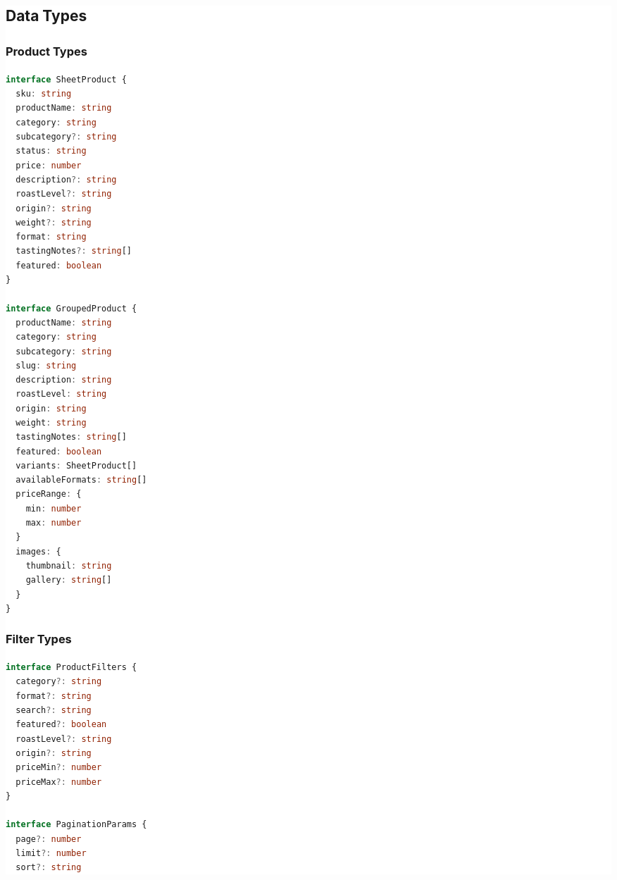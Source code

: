 ## Data Types

### Product Types

```typescript
interface SheetProduct {
  sku: string
  productName: string
  category: string
  subcategory?: string
  status: string
  price: number
  description?: string
  roastLevel?: string
  origin?: string
  weight?: string
  format: string
  tastingNotes?: string[]
  featured: boolean
}

interface GroupedProduct {
  productName: string
  category: string
  subcategory: string
  slug: string
  description: string
  roastLevel: string
  origin: string
  weight: string
  tastingNotes: string[]
  featured: boolean
  variants: SheetProduct[]
  availableFormats: string[]
  priceRange: {
    min: number
    max: number
  }
  images: {
    thumbnail: string
    gallery: string[]
  }
}
```

### Filter Types

```typescript
interface ProductFilters {
  category?: string
  format?: string
  search?: string
  featured?: boolean
  roastLevel?: string
  origin?: string
  priceMin?: number
  priceMax?: number
}

interface PaginationParams {
  page?: number
  limit?: number
  sort?: string
```